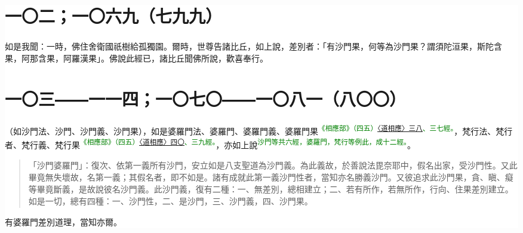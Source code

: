# 一〇二；一〇六九（七九九）

如是我聞：一時，佛住舍衛國祇樹給孤獨園。爾時，世尊告諸比丘，如上說，差別者：「有沙門果，何等為沙門果？謂須陀洹果，斯陀含果，阿那含果，阿羅漢果」。佛說此經已，諸比丘聞佛所說，歡喜奉行。

# 一〇三——一一四；一〇七〇——一〇八一（八〇〇）

（如沙門法、沙門、沙門義、沙門果），如是婆羅門法、婆羅門、婆羅門義、婆羅門果<sup><font color="green">《相應部》（四五）[〈道相應〉三八](https://github.com/gwsice/buddhism/blob/master/%E6%97%A9%E6%9C%9F/%E5%8D%97%E4%BC%A0%E7%9B%B8%E5%BA%94%E9%83%A8/05%E5%A4%A7%E7%AF%87/45%20%E9%81%93%E7%9B%B8%E5%BA%944.md#45_38)、三七經。</font></sup>，梵行法、梵行者、梵行義、梵行果<sup><font color="green">《相應部》（四五）[〈道相應〉四〇](https://github.com/gwsice/buddhism/blob/master/%E6%97%A9%E6%9C%9F/%E5%8D%97%E4%BC%A0%E7%9B%B8%E5%BA%94%E9%83%A8/05%E5%A4%A7%E7%AF%87/45%20%E9%81%93%E7%9B%B8%E5%BA%944.md#45_40)、三九經。</font></sup>，亦如上說<sup><font color="green">沙門等共六經，婆羅門，梵行等例此，成十二經。</font></sup>。

> 「沙門婆羅門」：復次、依第一義所有沙門，安立如是八支聖道為沙門義。為此義故，於善說法毘奈耶中，假名出家，受沙門性。又此畢竟無失壞故，名第一義；其假名者，即不如是。諸有成就此第一義沙門性者，當知亦名勝義沙門。又彼追求此沙門果，貪、瞋、癡等畢竟斷義，是故說彼名沙門義。此沙門義，復有二種：一、無差別，總相建立；二、若有所作，若無所作，行向、住果差別建立。如是一切，總有四種：一、沙門性，二、是沙門，三、沙門義，四、沙門果。

有婆羅門差別道理，當知亦爾。